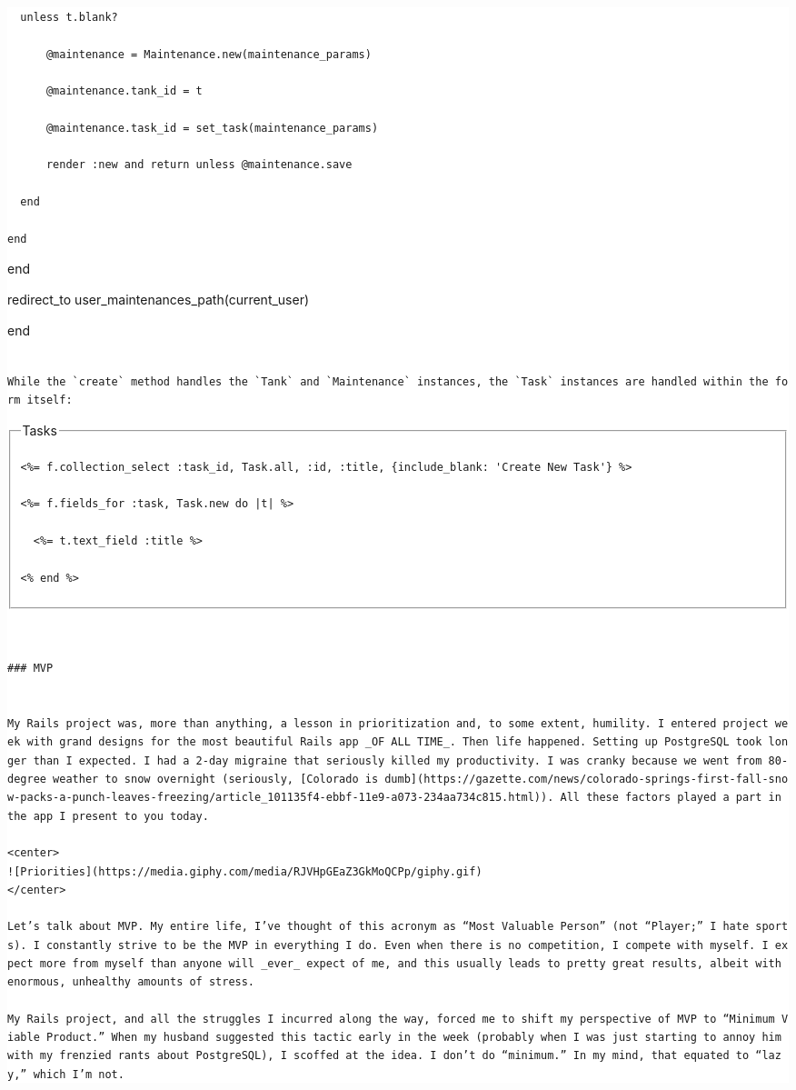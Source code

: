       unless t.blank?

          @maintenance = Maintenance.new(maintenance_params)

          @maintenance.tank_id = t

          @maintenance.task_id = set_task(maintenance_params)

          render :new and return unless @maintenance.save

      end

    end

  end

  redirect_to user_maintenances_path(current_user)

end

```

While the `create` method handles the `Tank` and `Maintenance` instances, the `Task` instances are handled within the form itself:

```
<fieldset>

  <legend>Tasks</legend>

    <%= f.collection_select :task_id, Task.all, :id, :title, {include_blank: 'Create New Task'} %>

    <%= f.fields_for :task, Task.new do |t| %>

      <%= t.text_field :title %>

    <% end %>

</fieldset>

```


### MVP


My Rails project was, more than anything, a lesson in prioritization and, to some extent, humility. I entered project week with grand designs for the most beautiful Rails app _OF ALL TIME_. Then life happened. Setting up PostgreSQL took longer than I expected. I had a 2-day migraine that seriously killed my productivity. I was cranky because we went from 80-degree weather to snow overnight (seriously, [Colorado is dumb](https://gazette.com/news/colorado-springs-first-fall-snow-packs-a-punch-leaves-freezing/article_101135f4-ebbf-11e9-a073-234aa734c815.html)). All these factors played a part in the app I present to you today.

<center>
![Priorities](https://media.giphy.com/media/RJVHpGEaZ3GkMoQCPp/giphy.gif)
</center>

Let’s talk about MVP. My entire life, I’ve thought of this acronym as “Most Valuable Person” (not “Player;” I hate sports). I constantly strive to be the MVP in everything I do. Even when there is no competition, I compete with myself. I expect more from myself than anyone will _ever_ expect of me, and this usually leads to pretty great results, albeit with enormous, unhealthy amounts of stress.

My Rails project, and all the struggles I incurred along the way, forced me to shift my perspective of MVP to “Minimum Viable Product.” When my husband suggested this tactic early in the week (probably when I was just starting to annoy him with my frenzied rants about PostgreSQL), I scoffed at the idea. I don’t do “minimum.” In my mind, that equated to “lazy,” which I’m not. 

```